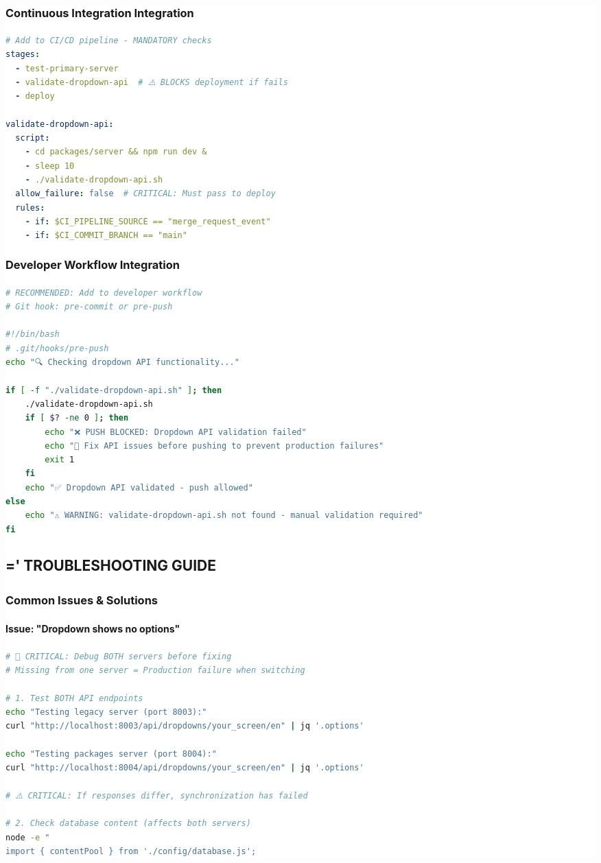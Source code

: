 ### **Continuous Integration Integration**
```yaml
# Add to CI/CD pipeline - MANDATORY checks
stages:
  - test-primary-server
  - validate-dropdown-api  # ⚠️ BLOCKS deployment if fails
  - deploy
  
validate-dropdown-api:
  script:
    - cd packages/server && npm run dev &
    - sleep 10
    - ./validate-dropdown-api.sh
  allow_failure: false  # CRITICAL: Must pass to deploy
  rules:
    - if: $CI_PIPELINE_SOURCE == "merge_request_event"
    - if: $CI_COMMIT_BRANCH == "main"
```

### **Developer Workflow Integration**
```bash
# RECOMMENDED: Add to developer workflow
# Git hook: pre-commit or pre-push

#!/bin/bash
# .git/hooks/pre-push
echo "🔍 Checking dropdown API functionality..."

if [ -f "./validate-dropdown-api.sh" ]; then
    ./validate-dropdown-api.sh
    if [ $? -ne 0 ]; then
        echo "❌ PUSH BLOCKED: Dropdown API validation failed"
        echo "🚨 Fix API issues before pushing to prevent production failures"
        exit 1
    fi
    echo "✅ Dropdown API validated - push allowed"
else
    echo "⚠️ WARNING: validate-dropdown-api.sh not found - manual validation required"
fi
```

## =' **TROUBLESHOOTING GUIDE**

### **Common Issues & Solutions**

#### **Issue: "Dropdown shows no options"**
```bash
# 🚨 CRITICAL: Debug BOTH servers before fixing
# Missing from one server = Production failure when switching

# 1. Test BOTH API endpoints
echo "Testing legacy server (port 8003):"
curl "http://localhost:8003/api/dropdowns/your_screen/en" | jq '.options'

echo "Testing packages server (port 8004):"  
curl "http://localhost:8004/api/dropdowns/your_screen/en" | jq '.options'

# ⚠️ CRITICAL: If responses differ, synchronization has failed

# 2. Check database content (affects both servers)
node -e "
import { contentPool } from './config/database.js';
```